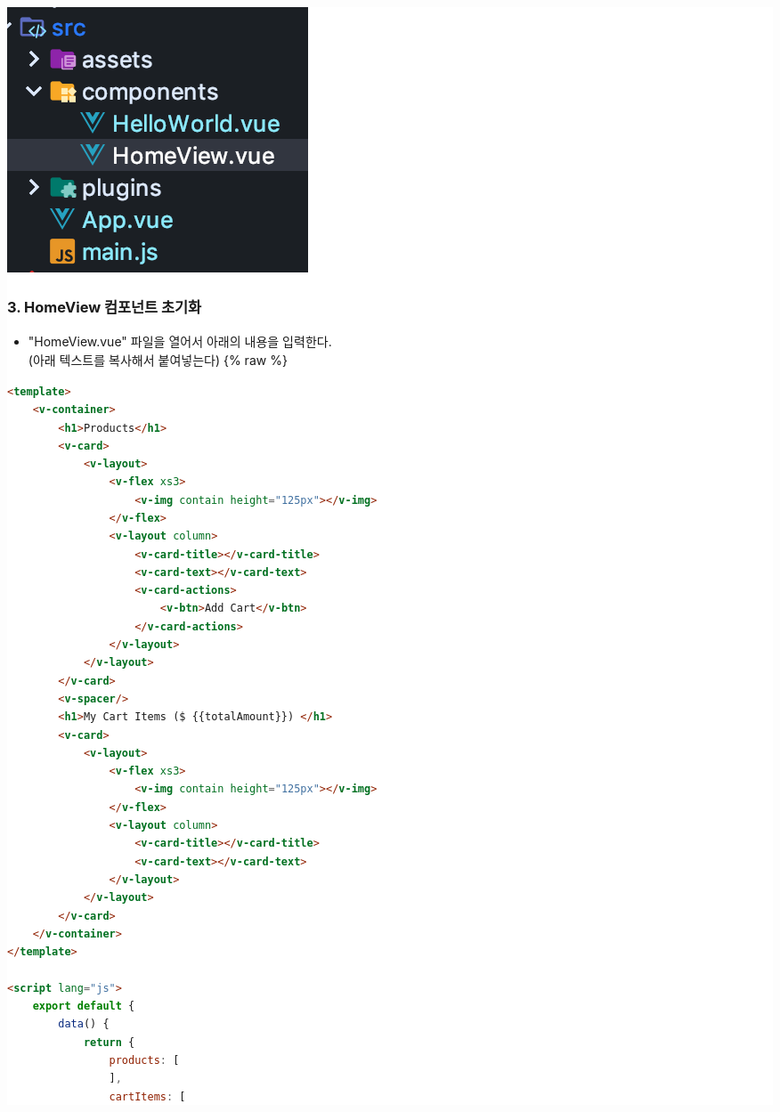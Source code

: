 ![sr/components 폴더에 HomeVue.vue 파일을 생성](../assets/images/vuejs_project06.png)

### 3. HomeView 컴포넌트 초기화

* "HomeView.vue" 파일을 열어서 아래의 내용을 입력한다.  
(아래 텍스트를 복사해서 붙여넣는다)
{% raw %}
```html
<template>
    <v-container>
        <h1>Products</h1>
        <v-card>
            <v-layout>
                <v-flex xs3>
                    <v-img contain height="125px"></v-img>
                </v-flex>
                <v-layout column>
                    <v-card-title></v-card-title>
                    <v-card-text></v-card-text>
                    <v-card-actions>
                        <v-btn>Add Cart</v-btn>
                    </v-card-actions>
                </v-layout>
            </v-layout>
        </v-card>
        <v-spacer/>
        <h1>My Cart Items ($ {{totalAmount}}) </h1>
        <v-card>
            <v-layout>
                <v-flex xs3>
                    <v-img contain height="125px"></v-img>
                </v-flex>
                <v-layout column>
                    <v-card-title></v-card-title>
                    <v-card-text></v-card-text>
                </v-layout>
            </v-layout>
        </v-card>
    </v-container>
</template>

<script lang="js">
    export default {
        data() {
            return {
                products: [
                ],
                cartItems: [
```